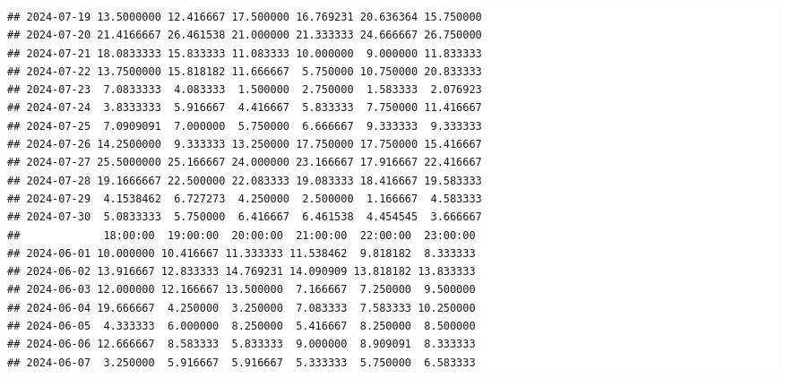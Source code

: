     ## 2024-07-19 13.5000000 12.416667 17.500000 16.769231 20.636364 15.750000
    ## 2024-07-20 21.4166667 26.461538 21.000000 21.333333 24.666667 26.750000
    ## 2024-07-21 18.0833333 15.833333 11.083333 10.000000  9.000000 11.833333
    ## 2024-07-22 13.7500000 15.818182 11.666667  5.750000 10.750000 20.833333
    ## 2024-07-23  7.0833333  4.083333  1.500000  2.750000  1.583333  2.076923
    ## 2024-07-24  3.8333333  5.916667  4.416667  5.833333  7.750000 11.416667
    ## 2024-07-25  7.0909091  7.000000  5.750000  6.666667  9.333333  9.333333
    ## 2024-07-26 14.2500000  9.333333 13.250000 17.750000 17.750000 15.416667
    ## 2024-07-27 25.5000000 25.166667 24.000000 23.166667 17.916667 22.416667
    ## 2024-07-28 19.1666667 22.500000 22.083333 19.083333 18.416667 19.583333
    ## 2024-07-29  4.1538462  6.727273  4.250000  2.500000  1.166667  4.583333
    ## 2024-07-30  5.0833333  5.750000  6.416667  6.461538  4.454545  3.666667
    ##             18:00:00  19:00:00  20:00:00  21:00:00  22:00:00  23:00:00
    ## 2024-06-01 10.000000 10.416667 11.333333 11.538462  9.818182  8.333333
    ## 2024-06-02 13.916667 12.833333 14.769231 14.090909 13.818182 13.833333
    ## 2024-06-03 12.000000 12.166667 13.500000  7.166667  7.250000  9.500000
    ## 2024-06-04 19.666667  4.250000  3.250000  7.083333  7.583333 10.250000
    ## 2024-06-05  4.333333  6.000000  8.250000  5.416667  8.250000  8.500000
    ## 2024-06-06 12.666667  8.583333  5.833333  9.000000  8.909091  8.333333
    ## 2024-06-07  3.250000  5.916667  5.916667  5.333333  5.750000  6.583333